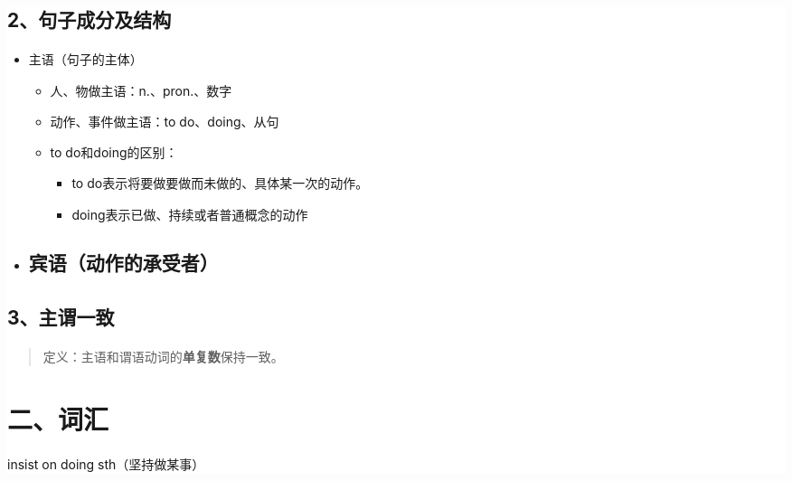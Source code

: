 ## 2、句子成分及结构

- 主语（句子的主体）

  - 人、物做主语：n.、pron.、数字
  - 动作、事件做主语：to do、doing、从句

  - to do和doing的区别：

    - to do表示将要做要做而未做的、具体某一次的动作。

    - doing表示已做、持续或者普通概念的动作



- 宾语（动作的承受者）
  - 



## 3、主谓一致

> 定义：主语和谓语动词的**单复数**保持一致。









# 二、词汇

insist on doing sth（坚持做某事）